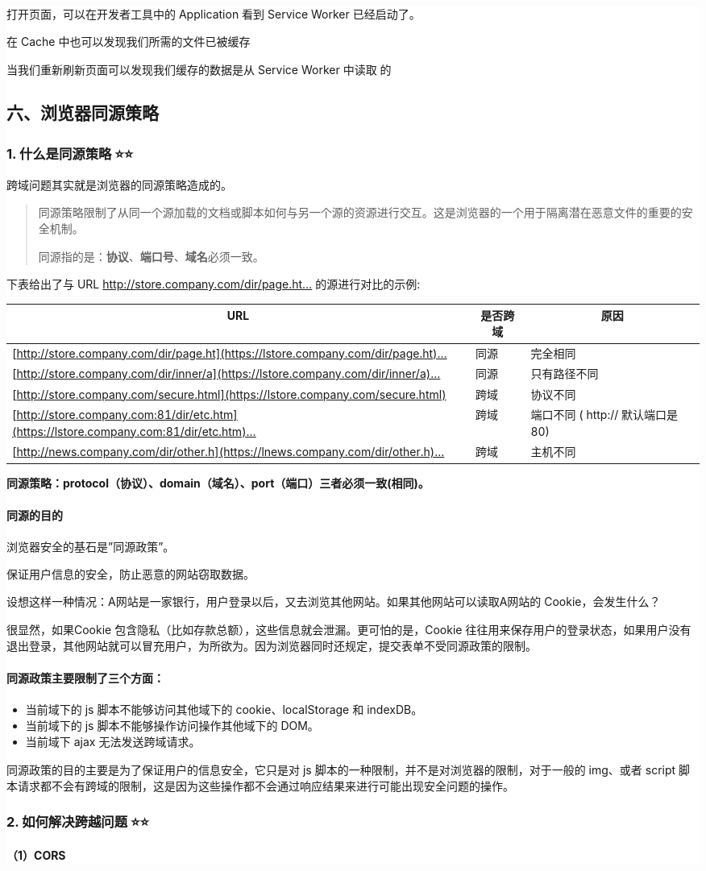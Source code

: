 打开页面，可以在开发者工具中的 Application 看到 Service Worker 已经启动了。

在 Cache 中也可以发现我们所需的文件已被缓存

当我们重新刷新页面可以发现我们缓存的数据是从 Service Worker 中读取
的

## 六、浏览器同源策略

### 1. 什么是同源策略 ⭐️⭐️

跨域问题其实就是浏览器的同源策略造成的。

> 同源策略限制了从同一个源加载的文档或脚本如何与另一个源的资源进行交互。这是浏览器的一个用于隔离潜在恶意文件的重要的安全机制。
>
> 同源指的是：**协议**、**端口号**、**域名**必须一致。

下表给出了与 URL http://store.company.com/dir/page.ht… 的源进行对比的示例:

| URL                                                                                   | 是否跨域 | 原因                              |
| ------------------------------------------------------------------------------------- | -------- | --------------------------------- |
| [http://store.company.com/dir/page.ht](https://lstore.company.com/dir/page.ht)…       | 同源     | 完全相同                          |
| [http://store.company.com/dir/inner/a](https://lstore.company.com/dir/inner/a)…       | 同源     | 只有路径不同                      |
| [http://store.company.com/secure.html](https://lstore.company.com/secure.html)        | 跨域     | 协议不同                          |
| [http://store.company.com:81/dir/etc.htm](https://lstore.company.com:81/dir/etc.htm)… | 跨域     | 端口不同 ( http:// 默认端口是 80) |
| [http://news.company.com/dir/other.h](https://lnews.company.com/dir/other.h)…         | 跨域     | 主机不同                          |

**同源策略：protocol（协议）、domain（域名）、port（端口）三者必须一致(相同)。**

#### 同源的目的

浏览器安全的基石是”同源政策”。

保证用户信息的安全，防止恶意的网站窃取数据。

设想这样一种情况：A网站是一家银行，用户登录以后，又去浏览其他网站。如果其他网站可以读取A网站的 Cookie，会发生什么？

很显然，如果Cookie 包含隐私（比如存款总额），这些信息就会泄漏。更可怕的是，Cookie 往往用来保存用户的登录状态，如果用户没有退出登录，其他网站就可以冒充用户，为所欲为。因为浏览器同时还规定，提交表单不受同源政策的限制。

#### 同源政策主要限制了三个方面：

- 当前域下的 js 脚本不能够访问其他域下的 cookie、localStorage 和 indexDB。
- 当前域下的 js 脚本不能够操作访问操作其他域下的 DOM。
- 当前域下 ajax 无法发送跨域请求。

同源政策的目的主要是为了保证用户的信息安全，它只是对 js 脚本的一种限制，并不是对浏览器的限制，对于一般的 img、或者 script 脚本请求都不会有跨域的限制，这是因为这些操作都不会通过响应结果来进行可能出现安全问题的操作。

### 2. 如何解决跨越问题 ⭐️⭐️

#### （1）CORS
